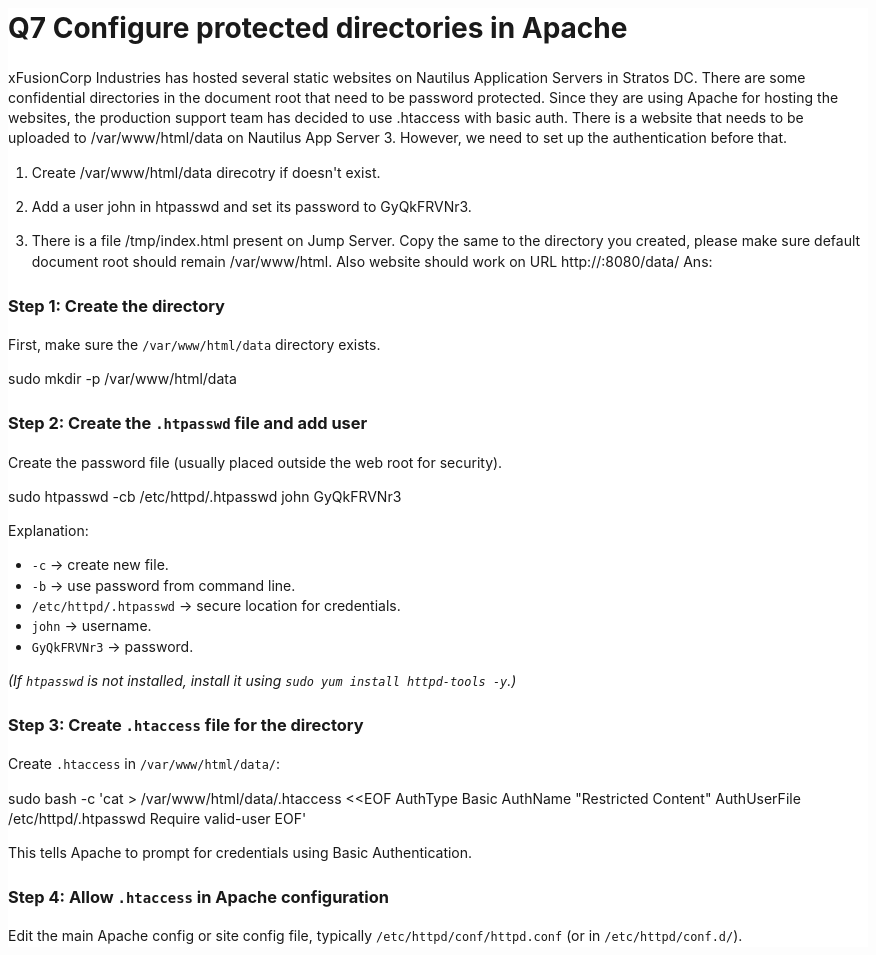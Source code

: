# Q7 Configure protected directories in Apache
xFusionCorp Industries has hosted several static websites on Nautilus Application Servers in Stratos DC. There are some confidential directories in the document root that need to be password protected. Since they are using Apache for hosting the websites, the production support team has decided to use .htaccess with basic auth. There is a website that needs to be uploaded to /var/www/html/data on Nautilus App Server 3. However, we need to set up the authentication before that.

1. Create /var/www/html/data direcotry if doesn't exist.

2. Add a user john in htpasswd and set its password to GyQkFRVNr3.

3. There is a file /tmp/index.html present on Jump Server. Copy the same to the directory you created, please make sure default document root should remain /var/www/html. Also website should work on URL http://<app-server-hostname>:8080/data/
Ans:

### **Step 1: Create the directory**

First, make sure the `/var/www/html/data` directory exists.

sudo mkdir -p /var/www/html/data

### **Step 2: Create the `.htpasswd` file and add user**

Create the password file (usually placed outside the web root for security).

sudo htpasswd -cb /etc/httpd/.htpasswd john GyQkFRVNr3

Explanation:

* `-c` → create new file.
* `-b` → use password from command line.
* `/etc/httpd/.htpasswd` → secure location for credentials.
* `john` → username.
* `GyQkFRVNr3` → password.

*(If `htpasswd` is not installed, install it using `sudo yum install httpd-tools -y`.)*

### **Step 3: Create `.htaccess` file for the directory**

Create `.htaccess` in `/var/www/html/data/`:


sudo bash -c 'cat > /var/www/html/data/.htaccess <<EOF
AuthType Basic
AuthName "Restricted Content"
AuthUserFile /etc/httpd/.htpasswd
Require valid-user
EOF'

This tells Apache to prompt for credentials using Basic Authentication.

### **Step 4: Allow `.htaccess` in Apache configuration**

Edit the main Apache config or site config file, typically `/etc/httpd/conf/httpd.conf` (or in `/etc/httpd/conf.d/`).
